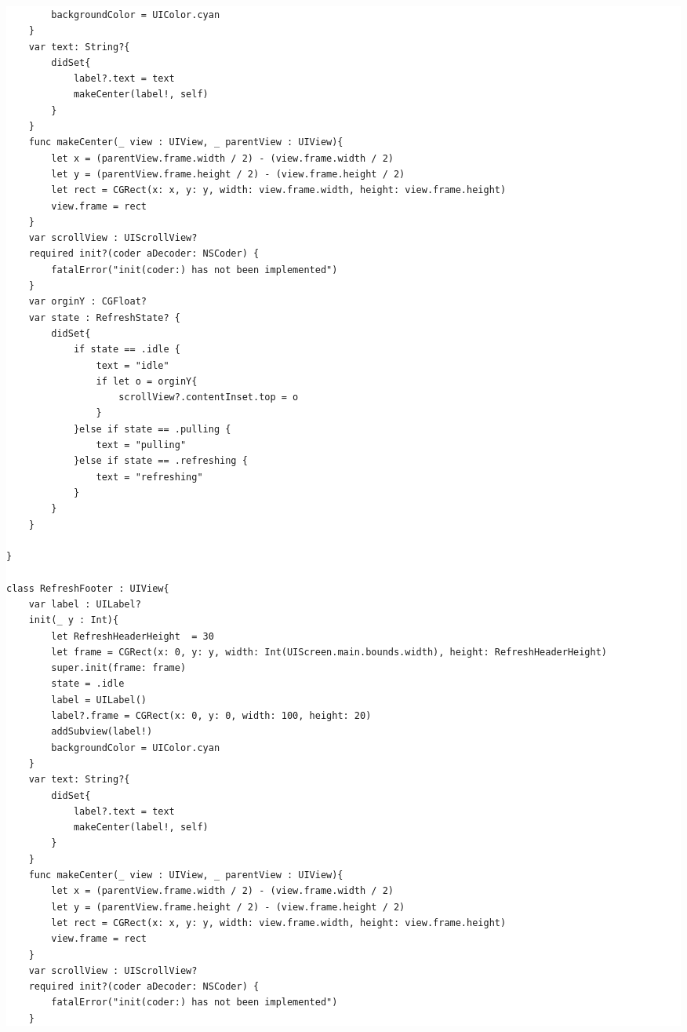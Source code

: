            backgroundColor = UIColor.cyan
        }
        var text: String?{
            didSet{
                label?.text = text
                makeCenter(label!, self)
            }
        }
        func makeCenter(_ view : UIView, _ parentView : UIView){
            let x = (parentView.frame.width / 2) - (view.frame.width / 2)
            let y = (parentView.frame.height / 2) - (view.frame.height / 2)
            let rect = CGRect(x: x, y: y, width: view.frame.width, height: view.frame.height)
            view.frame = rect
        }
        var scrollView : UIScrollView?
        required init?(coder aDecoder: NSCoder) {
            fatalError("init(coder:) has not been implemented")
        }
        var orginY : CGFloat?
        var state : RefreshState? {
            didSet{
                if state == .idle {
                    text = "idle"
                    if let o = orginY{
                        scrollView?.contentInset.top = o
                    }
                }else if state == .pulling {
                    text = "pulling"
                }else if state == .refreshing {
                    text = "refreshing"
                }
            }
        }
        
    }

    class RefreshFooter : UIView{
        var label : UILabel?
        init(_ y : Int){
            let RefreshHeaderHeight  = 30
            let frame = CGRect(x: 0, y: y, width: Int(UIScreen.main.bounds.width), height: RefreshHeaderHeight)
            super.init(frame: frame)
            state = .idle
            label = UILabel()
            label?.frame = CGRect(x: 0, y: 0, width: 100, height: 20)
            addSubview(label!)
            backgroundColor = UIColor.cyan
        }
        var text: String?{
            didSet{
                label?.text = text
                makeCenter(label!, self)
            }
        }
        func makeCenter(_ view : UIView, _ parentView : UIView){
            let x = (parentView.frame.width / 2) - (view.frame.width / 2)
            let y = (parentView.frame.height / 2) - (view.frame.height / 2)
            let rect = CGRect(x: x, y: y, width: view.frame.width, height: view.frame.height)
            view.frame = rect
        }
        var scrollView : UIScrollView?
        required init?(coder aDecoder: NSCoder) {
            fatalError("init(coder:) has not been implemented")
        }